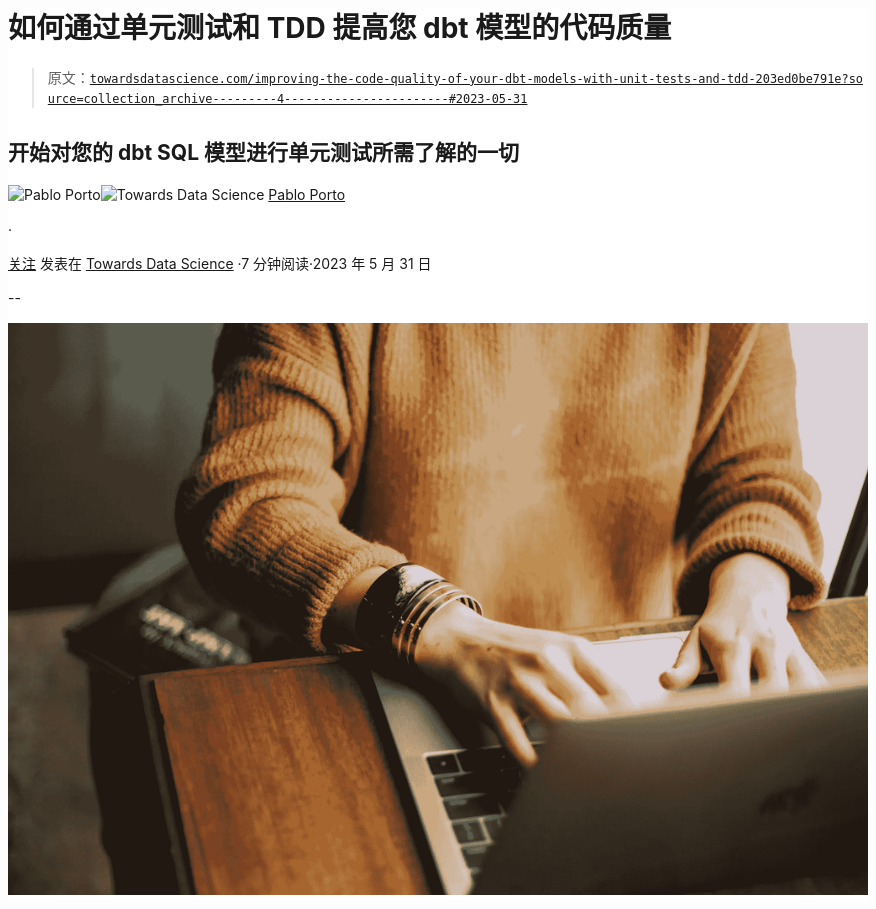 # 如何通过单元测试和 TDD 提高您 dbt 模型的代码质量

> 原文：[`towardsdatascience.com/improving-the-code-quality-of-your-dbt-models-with-unit-tests-and-tdd-203ed0be791e?source=collection_archive---------4-----------------------#2023-05-31`](https://towardsdatascience.com/improving-the-code-quality-of-your-dbt-models-with-unit-tests-and-tdd-203ed0be791e?source=collection_archive---------4-----------------------#2023-05-31)

## 开始对您的 dbt SQL 模型进行单元测试所需了解的一切

[](https://medium.com/@pablo.porto?source=post_page-----203ed0be791e--------------------------------)![Pablo Porto](https://medium.com/@pablo.porto?source=post_page-----203ed0be791e--------------------------------)[](https://towardsdatascience.com/?source=post_page-----203ed0be791e--------------------------------)![Towards Data Science](https://towardsdatascience.com/?source=post_page-----203ed0be791e--------------------------------) [Pablo Porto](https://medium.com/@pablo.porto?source=post_page-----203ed0be791e--------------------------------)

·

[关注](https://medium.com/m/signin?actionUrl=https%3A%2F%2Fmedium.com%2F_%2Fsubscribe%2Fuser%2Fa6f9bc7e34a6&operation=register&redirect=https%3A%2F%2Ftowardsdatascience.com%2Fimproving-the-code-quality-of-your-dbt-models-with-unit-tests-and-tdd-203ed0be791e&user=Pablo+Porto&userId=a6f9bc7e34a6&source=post_page-a6f9bc7e34a6----203ed0be791e---------------------post_header-----------) 发表在 [Towards Data Science](https://towardsdatascience.com/?source=post_page-----203ed0be791e--------------------------------) ·7 分钟阅读·2023 年 5 月 31 日[](https://medium.com/m/signin?actionUrl=https%3A%2F%2Fmedium.com%2F_%2Fvote%2Ftowards-data-science%2F203ed0be791e&operation=register&redirect=https%3A%2F%2Ftowardsdatascience.com%2Fimproving-the-code-quality-of-your-dbt-models-with-unit-tests-and-tdd-203ed0be791e&user=Pablo+Porto&userId=a6f9bc7e34a6&source=-----203ed0be791e---------------------clap_footer-----------)

--

[](https://medium.com/m/signin?actionUrl=https%3A%2F%2Fmedium.com%2F_%2Fbookmark%2Fp%2F203ed0be791e&operation=register&redirect=https%3A%2F%2Ftowardsdatascience.com%2Fimproving-the-code-quality-of-your-dbt-models-with-unit-tests-and-tdd-203ed0be791e&source=-----203ed0be791e---------------------bookmark_footer-----------)![](img/58bc10ba96ec1c58648c3caeba83b27c.png)
